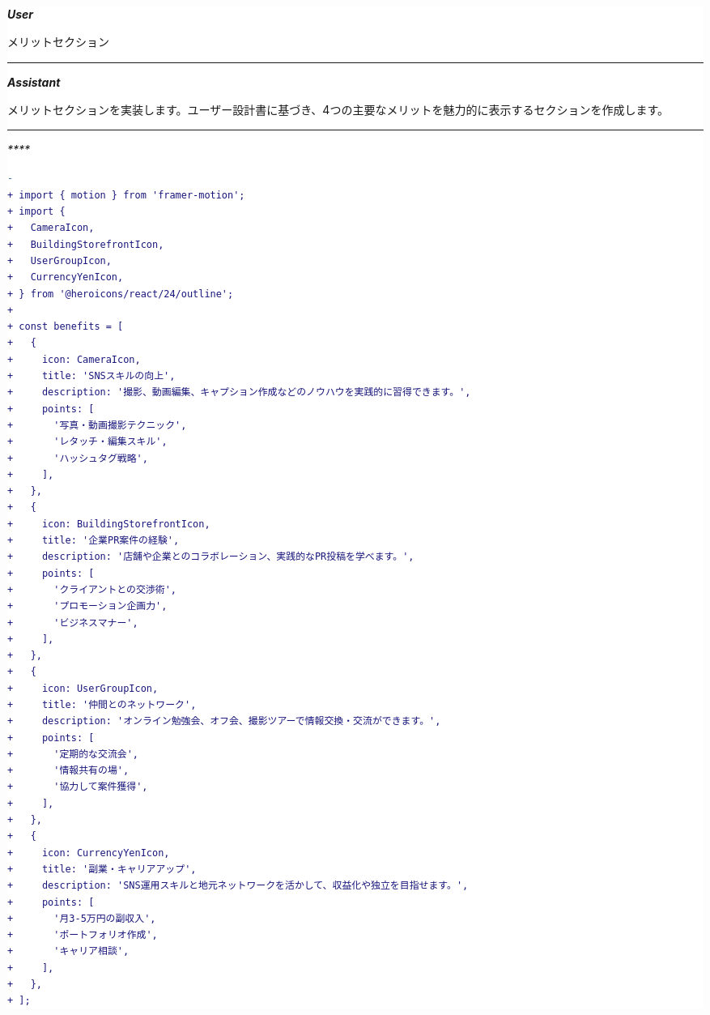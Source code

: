 _**User**_

メリットセクション

---

_**Assistant**_

メリットセクションを実装します。ユーザー設計書に基づき、4つの主要なメリットを魅力的に表示するセクションを作成します。

---

_****_

```diff
- 
+ import { motion } from 'framer-motion';
+ import {
+   CameraIcon,
+   BuildingStorefrontIcon,
+   UserGroupIcon,
+   CurrencyYenIcon,
+ } from '@heroicons/react/24/outline';
+ 
+ const benefits = [
+   {
+     icon: CameraIcon,
+     title: 'SNSスキルの向上',
+     description: '撮影、動画編集、キャプション作成などのノウハウを実践的に習得できます。',
+     points: [
+       '写真・動画撮影テクニック',
+       'レタッチ・編集スキル',
+       'ハッシュタグ戦略',
+     ],
+   },
+   {
+     icon: BuildingStorefrontIcon,
+     title: '企業PR案件の経験',
+     description: '店舗や企業とのコラボレーション、実践的なPR投稿を学べます。',
+     points: [
+       'クライアントとの交渉術',
+       'プロモーション企画力',
+       'ビジネスマナー',
+     ],
+   },
+   {
+     icon: UserGroupIcon,
+     title: '仲間とのネットワーク',
+     description: 'オンライン勉強会、オフ会、撮影ツアーで情報交換・交流ができます。',
+     points: [
+       '定期的な交流会',
+       '情報共有の場',
+       '協力して案件獲得',
+     ],
+   },
+   {
+     icon: CurrencyYenIcon,
+     title: '副業・キャリアアップ',
+     description: 'SNS運用スキルと地元ネットワークを活かして、収益化や独立を目指せます。',
+     points: [
+       '月3-5万円の副収入',
+       'ポートフォリオ作成',
+       'キャリア相談',
+     ],
+   },
+ ];
```